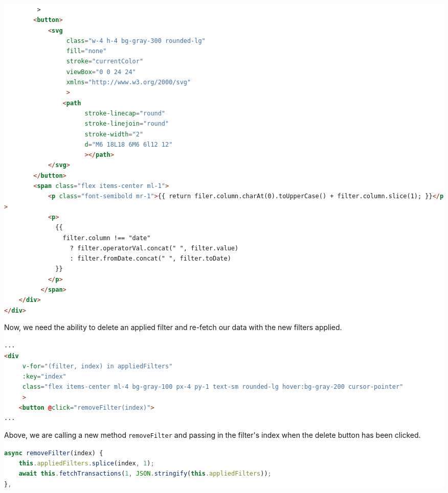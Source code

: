 ```html
         >
        <button>
            <svg
                 class="w-4 h-4 bg-gray-300 rounded-lg"
                 fill="none"
                 stroke="currentColor"
                 viewBox="0 0 24 24"
                 xmlns="http://www.w3.org/2000/svg"
                 >
                <path
                      stroke-linecap="round"
                      stroke-linejoin="round"
                      stroke-width="2"
                      d="M6 18L18 6M6 6l12 12"
                      ></path>
            </svg>
        </button>
        <span class="flex items-center ml-1">
            <p class="font-semibold mr-1">{{ return filer.column.charAt(0).toUpperCase() + filter.column.slice(1); }}</p>
            <p>
              {{
                filter.column !== "date"
                  ? filter.operatorVal.concat(" ", filter.value)
                  : filter.fromDate.concat(" ", filter.toDate)
              }}
            </p>
          </span>
    </div>
</div>
```

Now, we need the ability to delete an applied filter and re-fetch our data with the new filters applied.

```html
...
<div
     v-for="(filter, index) in appliedFilters"
     :key="index"
     class="flex items-center ml-4 bg-gray-100 px-4 py-1 text-sm rounded-lg hover:bg-gray-200 cursor-pointer"
     >
    <button @click="removeFilter(index)">
...
```

Above, we are calling a new method `removeFilter` and passing in the filter's index when the delete button has been clicked.

```javascript
async removeFilter(index) {
    this.appliedFilters.splice(index, 1);
    await this.fetchTransactions(1, JSON.stringify(this.appliedFilters));
},
```
